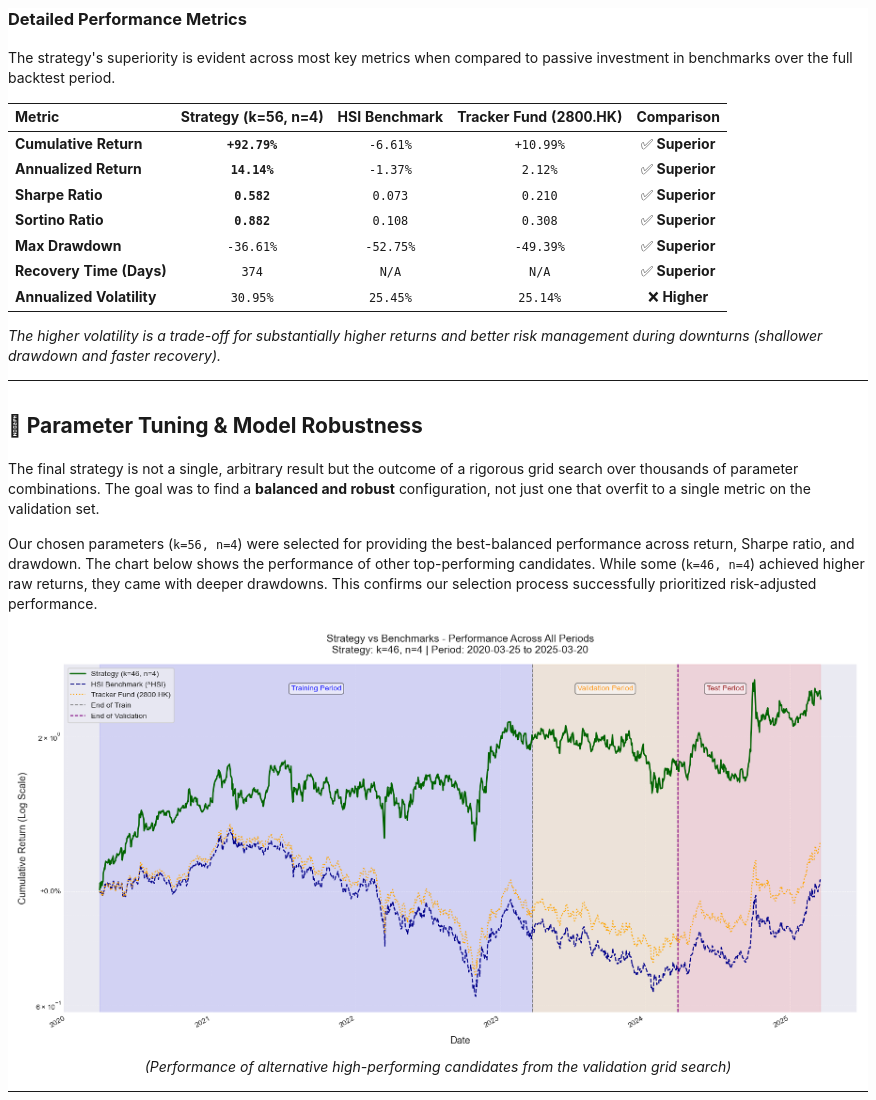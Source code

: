 ### Detailed Performance Metrics
The strategy's superiority is evident across most key metrics when compared to passive investment in benchmarks over the full backtest period.

| Metric | Strategy (k=56, n=4) | HSI Benchmark | Tracker Fund (2800.HK) | Comparison |
| :--- | :---: | :---: | :---: | :---: |
| **Cumulative Return** | **`+92.79%`** | `-6.61%` | `+10.99%` | ✅ **Superior** |
| **Annualized Return** | **`14.14%`** | `-1.37%` | `2.12%` | ✅ **Superior** |
| **Sharpe Ratio** | **`0.582`** | `0.073` | `0.210` | ✅ **Superior** |
| **Sortino Ratio** | **`0.882`** | `0.108` | `0.308` | ✅ **Superior** |
| **Max Drawdown** | `-36.61%` | `-52.75%` | `-49.39%` | ✅ **Superior** |
| **Recovery Time (Days)** | `374` | `N/A` | `N/A` | ✅ **Superior** |
| **Annualized Volatility**| `30.95%` | `25.45%` | `25.14%` | ❌ **Higher** |

*The higher volatility is a trade-off for substantially higher returns and better risk management during downturns (shallower drawdown and faster recovery).*

---

## 🔬 Parameter Tuning & Model Robustness

The final strategy is not a single, arbitrary result but the outcome of a rigorous grid search over thousands of parameter combinations. The goal was to find a **balanced and robust** configuration, not just one that overfit to a single metric on the validation set.

Our chosen parameters (`k=56, n=4`) were selected for providing the best-balanced performance across return, Sharpe ratio, and drawdown. The chart below shows the performance of other top-performing candidates. While some (`k=46, n=4`) achieved higher raw returns, they came with deeper drawdowns. This confirms our selection process successfully prioritized risk-adjusted performance.

<p align="center">
  <img src="images/equity_curve_k46_n4.png" alt="Equity Curves of Alternative Top-Performing Candidates" width="850">
  <em>(Performance of alternative high-performing candidates from the validation grid search)</em>
</p>

---
